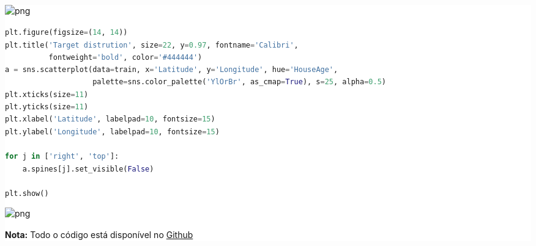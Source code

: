 
    
![png](https://github.com/gallileugenesis/gallileugenesis.github.io/blob/main/post-img/competi%C3%A7%C3%B5es%20kaggle/2023-08-27-EDA-California-Housing-Dataset/output_31_0.png?raw=true)
    



```python
plt.figure(figsize=(14, 14))
plt.title('Target distrution', size=22, y=0.97, fontname='Calibri', 
          fontweight='bold', color='#444444')
a = sns.scatterplot(data=train, x='Latitude', y='Longitude', hue='HouseAge', 
                    palette=sns.color_palette('YlOrBr', as_cmap=True), s=25, alpha=0.5)
plt.xticks(size=11)
plt.yticks(size=11)
plt.xlabel('Latitude', labelpad=10, fontsize=15)
plt.ylabel('Longitude', labelpad=10, fontsize=15)

for j in ['right', 'top']:
    a.spines[j].set_visible(False)
    
plt.show()
```


    
![png](https://github.com/gallileugenesis/gallileugenesis.github.io/blob/main/post-img/competi%C3%A7%C3%B5es%20kaggle/2023-08-27-EDA-California-Housing-Dataset/output_32_0.png?raw=true)
    

**Nota:** Todo o código está disponível no [Github](https://github.com/gallileugenesis/California-Housing-Dataset)